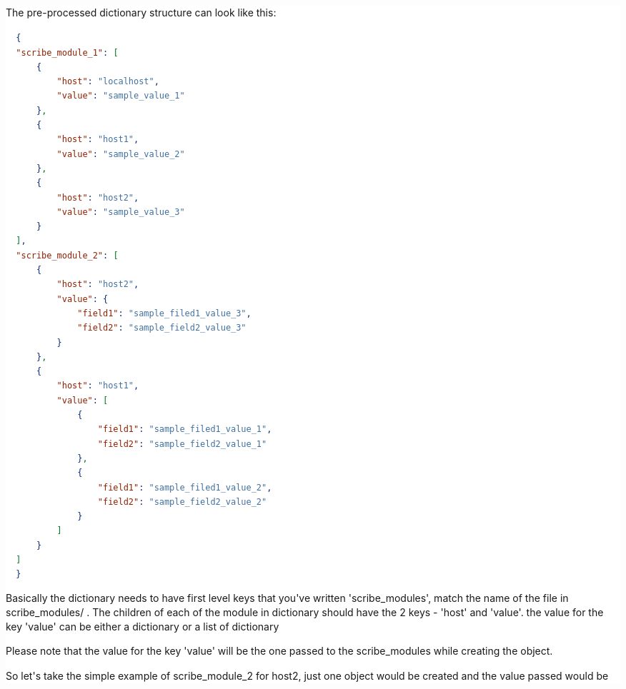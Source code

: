 The pre-processed dictionary structure can look like this:
```json
  {
  "scribe_module_1": [
      {
          "host": "localhost",
          "value": "sample_value_1"
      },
      {
          "host": "host1",
          "value": "sample_value_2"
      },
      {
          "host": "host2",
          "value": "sample_value_3"
      }
  ],
  "scribe_module_2": [
      {
          "host": "host2",
          "value": {
              "field1": "sample_filed1_value_3",
              "field2": "sample_field2_value_3"
          }
      },
      {
          "host": "host1",
          "value": [
              {
                  "field1": "sample_filed1_value_1",
                  "field2": "sample_field2_value_1"
              },
              {
                  "field1": "sample_filed1_value_2",
                  "field2": "sample_field2_value_2"
              }
          ]
      }
  ]
  }
```

Basically the dictionary needs to have first level keys that you've written
'scribe\_modules', match the name of the file in scribe\_modules/ . The children of
each of the module in dictionary should have the 2 keys - 'host' and 'value'.
the value for the key 'value' can be either a dictionary or a list of dictionary

Please note that the value for the key 'value' will be the one passed to the
scribe_modules while creating the object.

So let's take the simple example of scribe\_module\_2 for host2, just one object
would be created and the value passed would be
